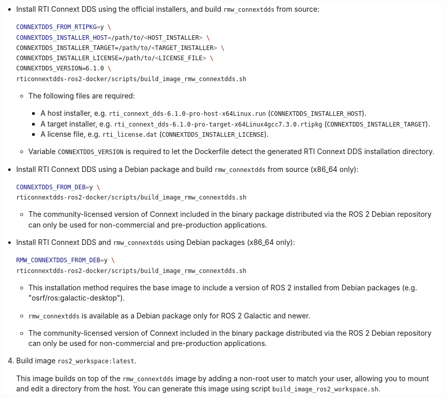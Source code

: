    - Install RTI Connext DDS using the official installers, and build
     `rmw_connextdds` from source:

     ```sh
     CONNEXTDDS_FROM_RTIPKG=y \
     CONNEXTDDS_INSTALLER_HOST=/path/to/<HOST_INSTALLER> \
     CONNEXTDDS_INSTALLER_TARGET=/path/to/<TARGET_INSTALLER> \
     CONNEXTDDS_INSTALLER_LICENSE=/path/to/<LICENSE_FILE> \
     CONNEXTDDS_VERSION=6.1.0 \
     rticonnextdds-ros2-docker/scripts/build_image_rmw_connextdds.sh
     ```

     - The following files are required:

       - A host installer, e.g. `rti_connext_dds-6.1.0-pro-host-x64Linux.run` (`CONNEXTDDS_INSTALLER_HOST`).
       - A target installer, e.g. `rti_connext_dds-6.1.0-pro-target-x64Linux4gcc7.3.0.rtipkg` (`CONNEXTDDS_INSTALLER_TARGET`).
       - A license file, e.g. `rti_license.dat` (`CONNEXTDDS_INSTALLER_LICENSE`).

     - Variable `CONNEXTDDS_VERSION` is required to let the Dockerfile detect
       the generated RTI Connext DDS installation directory.

   - Install RTI Connext DDS using a Debian package and build
     `rmw_connextdds` from source (x86_64 only):

     ```sh
     CONNEXTDDS_FROM_DEB=y \
     rticonnextdds-ros2-docker/scripts/build_image_rmw_connextdds.sh
     ```

     - The community-licensed version of Connext included in the binary package
       distributed via the ROS 2 Debian repository can only be used for
       non-commercial and pre-production applications.

   - Install RTI Connext DDS and `rmw_connextdds` using Debian packages
     (x86_64 only):

     ```sh
     RMW_CONNEXTDDS_FROM_DEB=y \
     rticonnextdds-ros2-docker/scripts/build_image_rmw_connextdds.sh
     ```

     - This installation method requires the base image to include a version of
       ROS 2 installed from Debian packages (e.g. "osrf/ros:galactic-desktop").

     - `rmw_connextdds` is available as a Debian package only for ROS 2 Galactic
       and newer.

     - The community-licensed version of Connext included in the binary package
        distributed via the ROS 2 Debian repository can only be used for
        non-commercial and pre-production applications.

4. Build image `ros2_workspace:latest`.

   This image builds on top of the `rmw_connextdds` image by adding a non-root
   user to match your user, allowing you to mount and edit a directory from the
   host. You can generate this image using script `build_image_ros2_workspace.sh`.
